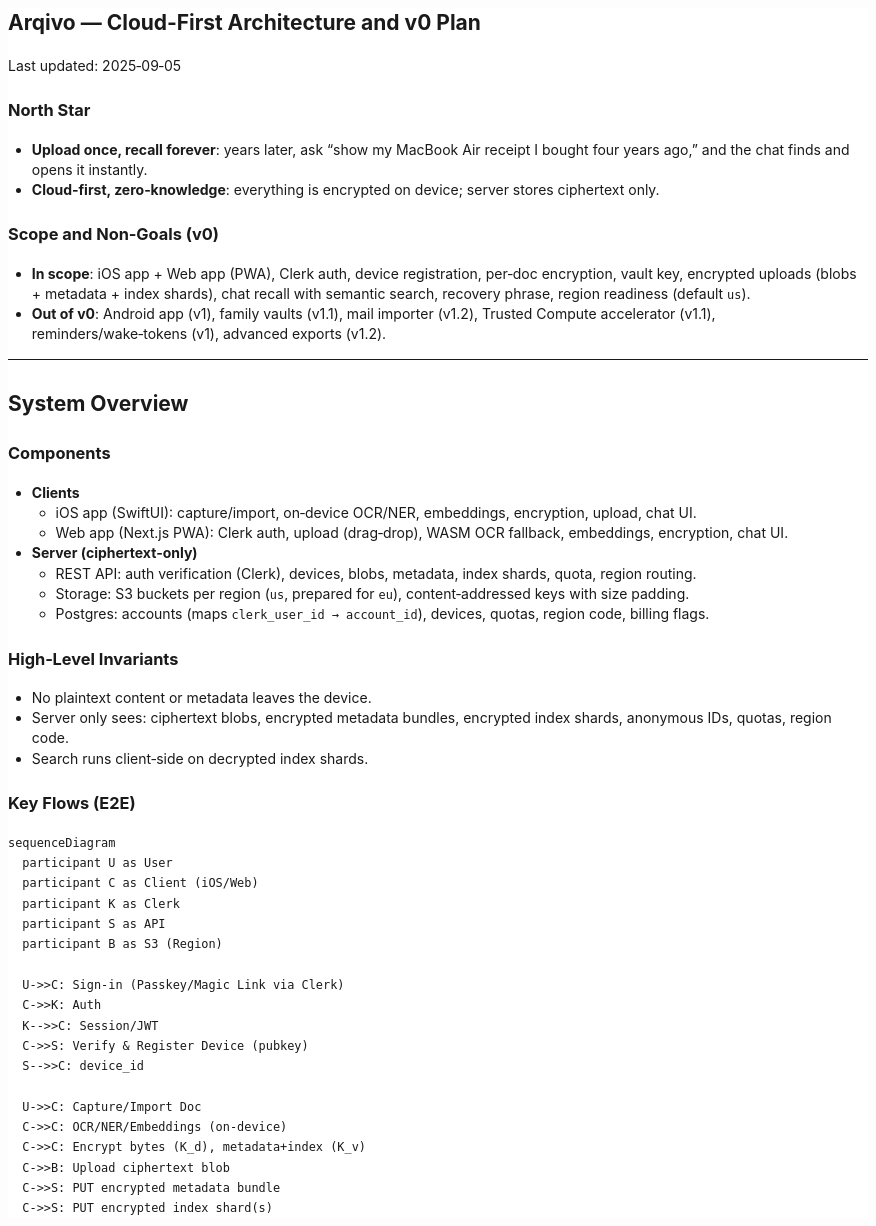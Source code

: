 ## Arqivo — Cloud‑First Architecture and v0 Plan

Last updated: 2025‑09‑05

### North Star
- **Upload once, recall forever**: years later, ask “show my MacBook Air receipt I bought four years ago,” and the chat finds and opens it instantly.
- **Cloud‑first, zero‑knowledge**: everything is encrypted on device; server stores ciphertext only.

### Scope and Non‑Goals (v0)
- **In scope**: iOS app + Web app (PWA), Clerk auth, device registration, per‑doc encryption, vault key, encrypted uploads (blobs + metadata + index shards), chat recall with semantic search, recovery phrase, region readiness (default `us`).
- **Out of v0**: Android app (v1), family vaults (v1.1), mail importer (v1.2), Trusted Compute accelerator (v1.1), reminders/wake‑tokens (v1), advanced exports (v1.2).

---

## System Overview

### Components
- **Clients**
  - iOS app (SwiftUI): capture/import, on‑device OCR/NER, embeddings, encryption, upload, chat UI.
  - Web app (Next.js PWA): Clerk auth, upload (drag‑drop), WASM OCR fallback, embeddings, encryption, chat UI.
- **Server (ciphertext‑only)**
  - REST API: auth verification (Clerk), devices, blobs, metadata, index shards, quota, region routing.
  - Storage: S3 buckets per region (`us`, prepared for `eu`), content‑addressed keys with size padding.
  - Postgres: accounts (maps `clerk_user_id → account_id`), devices, quotas, region code, billing flags.

### High‑Level Invariants
- No plaintext content or metadata leaves the device.
- Server only sees: ciphertext blobs, encrypted metadata bundles, encrypted index shards, anonymous IDs, quotas, region code.
- Search runs client‑side on decrypted index shards.

### Key Flows (E2E)

```mermaid
sequenceDiagram
  participant U as User
  participant C as Client (iOS/Web)
  participant K as Clerk
  participant S as API
  participant B as S3 (Region)

  U->>C: Sign‑in (Passkey/Magic Link via Clerk)
  C->>K: Auth
  K-->>C: Session/JWT
  C->>S: Verify & Register Device (pubkey)
  S-->>C: device_id

  U->>C: Capture/Import Doc
  C->>C: OCR/NER/Embeddings (on‑device)
  C->>C: Encrypt bytes (K_d), metadata+index (K_v)
  C->>B: Upload ciphertext blob
  C->>S: PUT encrypted metadata bundle
  C->>S: PUT encrypted index shard(s)
```